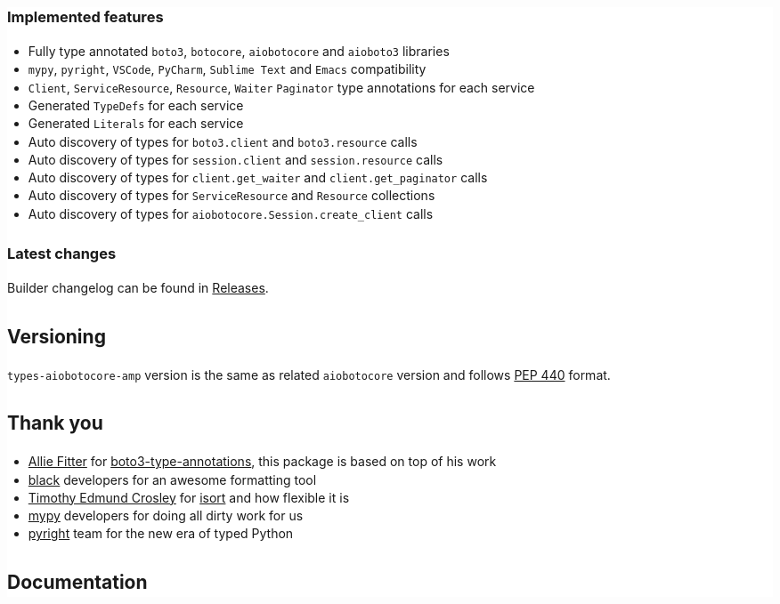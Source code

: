 <a id="implemented-features"></a>

### Implemented features

- Fully type annotated `boto3`, `botocore`, `aiobotocore` and `aioboto3`
  libraries
- `mypy`, `pyright`, `VSCode`, `PyCharm`, `Sublime Text` and `Emacs`
  compatibility
- `Client`, `ServiceResource`, `Resource`, `Waiter` `Paginator` type
  annotations for each service
- Generated `TypeDefs` for each service
- Generated `Literals` for each service
- Auto discovery of types for `boto3.client` and `boto3.resource` calls
- Auto discovery of types for `session.client` and `session.resource` calls
- Auto discovery of types for `client.get_waiter` and `client.get_paginator`
  calls
- Auto discovery of types for `ServiceResource` and `Resource` collections
- Auto discovery of types for `aiobotocore.Session.create_client` calls

<a id="latest-changes"></a>

### Latest changes

Builder changelog can be found in
[Releases](https://github.com/youtype/mypy_boto3_builder/releases).

<a id="versioning"></a>

## Versioning

`types-aiobotocore-amp` version is the same as related `aiobotocore` version
and follows [PEP 440](https://www.python.org/dev/peps/pep-0440/) format.

<a id="thank-you"></a>

## Thank you

- [Allie Fitter](https://github.com/alliefitter) for
  [boto3-type-annotations](https://pypi.org/project/boto3-type-annotations/),
  this package is based on top of his work
- [black](https://github.com/psf/black) developers for an awesome formatting
  tool
- [Timothy Edmund Crosley](https://github.com/timothycrosley) for
  [isort](https://github.com/PyCQA/isort) and how flexible it is
- [mypy](https://github.com/python/mypy) developers for doing all dirty work
  for us
- [pyright](https://github.com/microsoft/pyright) team for the new era of typed
  Python

<a id="documentation"></a>

## Documentation
